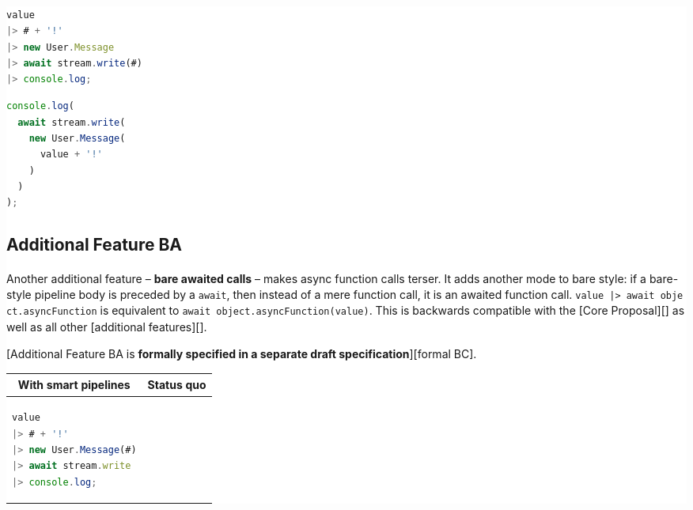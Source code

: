 <tbody>
<tr>
<td>

```js
value
|> # + '!'
|> new User.Message
|> await stream.write(#)
|> console.log;
```

<td>

```js
console.log(
  await stream.write(
    new User.Message(
      value + '!'
    )
  )
);
```

</table>

## Additional Feature BA
Another additional feature – **bare awaited calls** – makes async function calls
terser. It adds another mode to bare style: if a bare-style pipeline body is
preceded by a `await`, then instead of a mere function call, it is an awaited
function call. `value |> await object.asyncFunction` is equivalent to `await
object.asyncFunction(value)`. This is backwards compatible with the [Core
Proposal][] as well as all other [additional features][].

[Additional Feature BA is **formally specified in a separate draft
specification**][formal BC].

<table>
<thead>
<tr>
<th>With smart pipelines
<th>Status quo

<tbody>
<tr>
<td>

```js
value
|> # + '!'
|> new User.Message(#)
|> await stream.write
|> console.log;
```

<td>
